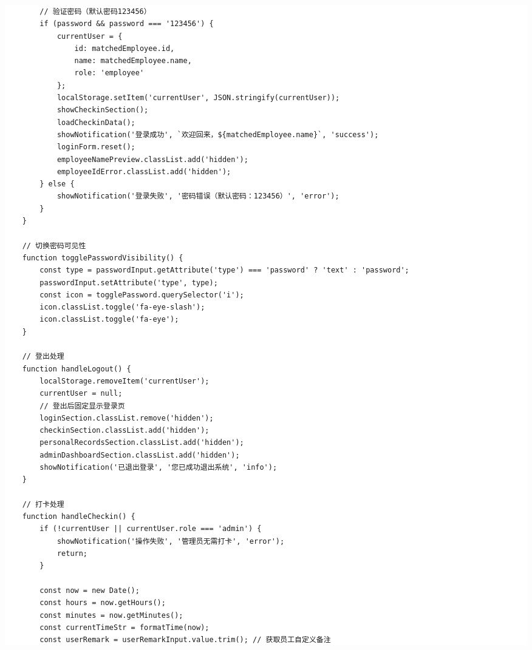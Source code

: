             // 验证密码（默认密码123456）
            if (password && password === '123456') {
                currentUser = {
                    id: matchedEmployee.id,
                    name: matchedEmployee.name,
                    role: 'employee'
                };
                localStorage.setItem('currentUser', JSON.stringify(currentUser));
                showCheckinSection();
                loadCheckinData();
                showNotification('登录成功', `欢迎回来，${matchedEmployee.name}`, 'success');
                loginForm.reset();
                employeeNamePreview.classList.add('hidden');
                employeeIdError.classList.add('hidden');
            } else {
                showNotification('登录失败', '密码错误（默认密码：123456）', 'error');
            }
        }

        // 切换密码可见性
        function togglePasswordVisibility() {
            const type = passwordInput.getAttribute('type') === 'password' ? 'text' : 'password';
            passwordInput.setAttribute('type', type);
            const icon = togglePassword.querySelector('i');
            icon.classList.toggle('fa-eye-slash');
            icon.classList.toggle('fa-eye');
        }

        // 登出处理
        function handleLogout() {
            localStorage.removeItem('currentUser');
            currentUser = null;
            // 登出后固定显示登录页
            loginSection.classList.remove('hidden');
            checkinSection.classList.add('hidden');
            personalRecordsSection.classList.add('hidden');
            adminDashboardSection.classList.add('hidden');
            showNotification('已退出登录', '您已成功退出系统', 'info');
        }

        // 打卡处理
        function handleCheckin() {
            if (!currentUser || currentUser.role === 'admin') {
                showNotification('操作失败', '管理员无需打卡', 'error');
                return;
            }
            
            const now = new Date();
            const hours = now.getHours();
            const minutes = now.getMinutes();
            const currentTimeStr = formatTime(now);
            const userRemark = userRemarkInput.value.trim(); // 获取员工自定义备注
